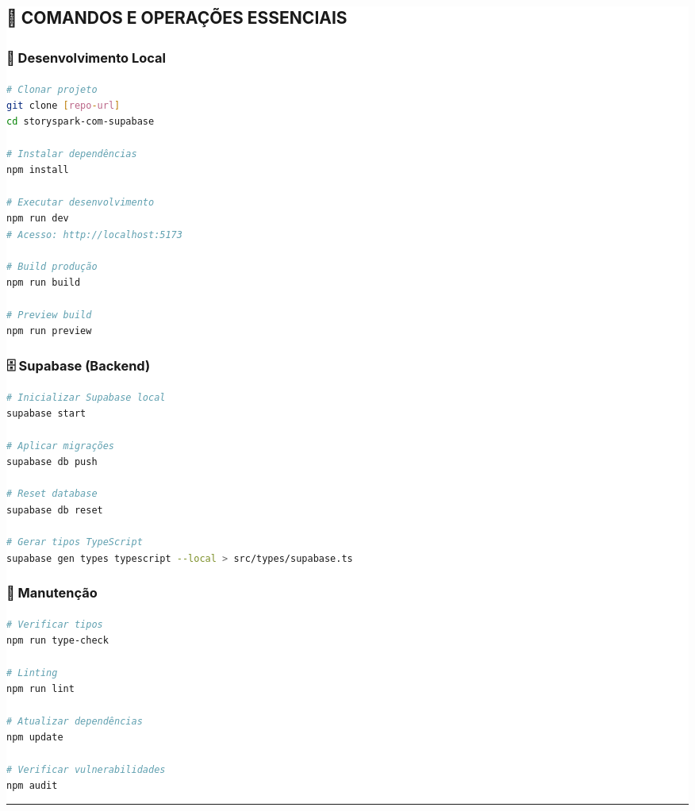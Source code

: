 
## 🔧 COMANDOS E OPERAÇÕES ESSENCIAIS

### 🚀 Desenvolvimento Local
```bash
# Clonar projeto
git clone [repo-url]
cd storyspark-com-supabase

# Instalar dependências
npm install

# Executar desenvolvimento
npm run dev
# Acesso: http://localhost:5173

# Build produção
npm run build

# Preview build
npm run preview
```

### 🗄️ Supabase (Backend)
```bash
# Inicializar Supabase local
supabase start

# Aplicar migrações
supabase db push

# Reset database
supabase db reset

# Gerar tipos TypeScript
supabase gen types typescript --local > src/types/supabase.ts
```

### 🔧 Manutenção
```bash
# Verificar tipos
npm run type-check

# Linting
npm run lint

# Atualizar dependências
npm update

# Verificar vulnerabilidades
npm audit
```

---